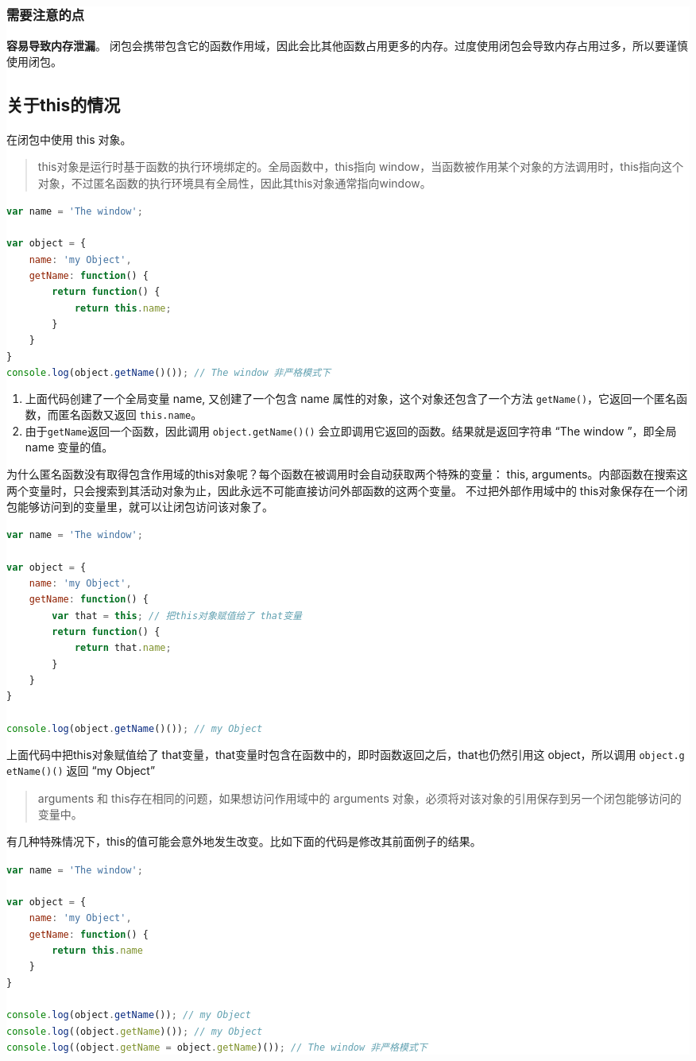 ### 需要注意的点
**容易导致内存泄漏**。
闭包会携带包含它的函数作用域，因此会比其他函数占用更多的内存。过度使用闭包会导致内存占用过多，所以要谨慎使用闭包。

## 关于this的情况

在闭包中使用 this 对象。

> this对象是运行时基于函数的执行环境绑定的。全局函数中，this指向 window，当函数被作用某个对象的方法调用时，this指向这个对象，不过匿名函数的执行环境具有全局性，因此其this对象通常指向window。

```js
var name = 'The window';

var object = {
    name: 'my Object',
    getName: function() {
        return function() {
            return this.name;
        }
    }
}
console.log(object.getName()()); // The window 非严格模式下
```

1. 上面代码创建了一个全局变量 name, 又创建了一个包含 name 属性的对象，这个对象还包含了一个方法 `getName()`，它返回一个匿名函数，而匿名函数又返回 `this.name`。
2. 由于`getName`返回一个函数，因此调用 `object.getName()()` 会立即调用它返回的函数。结果就是返回字符串 “The window ”，即全局 name 变量的值。

为什么匿名函数没有取得包含作用域的this对象呢？每个函数在被调用时会自动获取两个特殊的变量： this, arguments。内部函数在搜索这两个变量时，只会搜索到其活动对象为止，因此永远不可能直接访问外部函数的这两个变量。
不过把外部作用域中的 this对象保存在一个闭包能够访问到的变量里，就可以让闭包访问该对象了。

```js
var name = 'The window';

var object = {
    name: 'my Object',
    getName: function() {
        var that = this; // 把this对象赋值给了 that变量
        return function() {
            return that.name;
        }
    }
}

console.log(object.getName()()); // my Object
```
上面代码中把this对象赋值给了 that变量，that变量时包含在函数中的，即时函数返回之后，that也仍然引用这 object，所以调用 `object.getName()()` 返回 “my Object”

> arguments 和 this存在相同的问题，如果想访问作用域中的 arguments 对象，必须将对该对象的引用保存到另一个闭包能够访问的变量中。

有几种特殊情况下，this的值可能会意外地发生改变。比如下面的代码是修改其前面例子的结果。

```js
var name = 'The window';

var object = {
    name: 'my Object',
    getName: function() {
        return this.name
    }
}

console.log(object.getName()); // my Object
console.log((object.getName)()); // my Object
console.log((object.getName = object.getName)()); // The window 非严格模式下
```